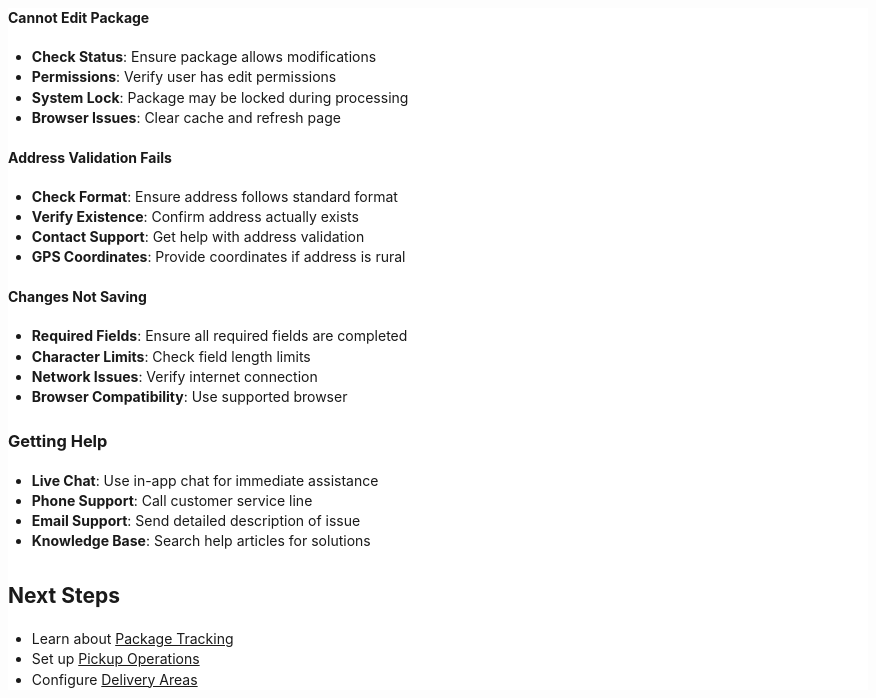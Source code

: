 #### Cannot Edit Package
- **Check Status**: Ensure package allows modifications
- **Permissions**: Verify user has edit permissions
- **System Lock**: Package may be locked during processing
- **Browser Issues**: Clear cache and refresh page

#### Address Validation Fails
- **Check Format**: Ensure address follows standard format
- **Verify Existence**: Confirm address actually exists
- **Contact Support**: Get help with address validation
- **GPS Coordinates**: Provide coordinates if address is rural

#### Changes Not Saving
- **Required Fields**: Ensure all required fields are completed
- **Character Limits**: Check field length limits
- **Network Issues**: Verify internet connection
- **Browser Compatibility**: Use supported browser

### Getting Help
- **Live Chat**: Use in-app chat for immediate assistance
- **Phone Support**: Call customer service line
- **Email Support**: Send detailed description of issue
- **Knowledge Base**: Search help articles for solutions

## Next Steps
- Learn about [Package Tracking](./Tracking%20Packages.md)
- Set up [Pickup Operations](./Setting%20Up%20Pickups.md)
- Configure [Delivery Areas](./Creating%20and%20Importing%20Delivery%20Areas.md)